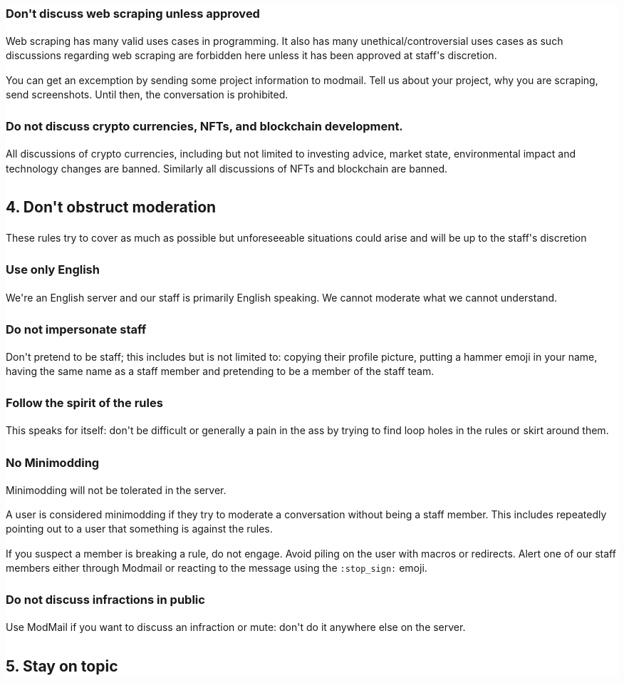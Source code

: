### Don't discuss web scraping unless approved

Web scraping has many valid uses cases in programming. It also has many unethical/controversial uses cases as such discussions regarding web scraping are forbidden here unless it has been approved at staff's discretion.

You can get an excemption by sending some project information to modmail. Tell us about your project, why you are scraping, send screenshots. Until then, the conversation is prohibited.

### Do not discuss crypto currencies, NFTs, and blockchain development.

All discussions of crypto currencies, including but not limited to investing advice, market state, environmental impact and technology changes are banned. Similarly all discussions of NFTs and blockchain are banned.

## 4. Don't obstruct moderation

These rules try to cover as much as possible but unforeseeable situations could arise and will be up to the staff's discretion

### Use only English

We're an English server and our staff is primarily English speaking. We cannot moderate what we cannot understand.

### Do not impersonate staff

Don't pretend to be staff; this includes but is not limited to: copying their profile picture, putting a hammer emoji in your name, having the same name as a staff member and pretending to be a member of the staff team.

### Follow the spirit of the rules

This speaks for itself: don't be difficult or generally a pain in the ass by trying to find loop holes in the rules or skirt around them.

### No Minimodding

Minimodding will not be tolerated in the server.

A user is considered minimodding if they try to moderate a conversation without being a staff member. This includes repeatedly pointing out to a user that something is against the rules.

If you suspect a member is breaking a rule, do not engage. Avoid piling on the user with macros or redirects. Alert one of our staff members either through Modmail or reacting to the message using the `:stop_sign:` emoji.

### Do not discuss infractions in public

Use ModMail if you want to discuss an infraction or mute: don't do it anywhere else on the server.

## 5. Stay on topic
